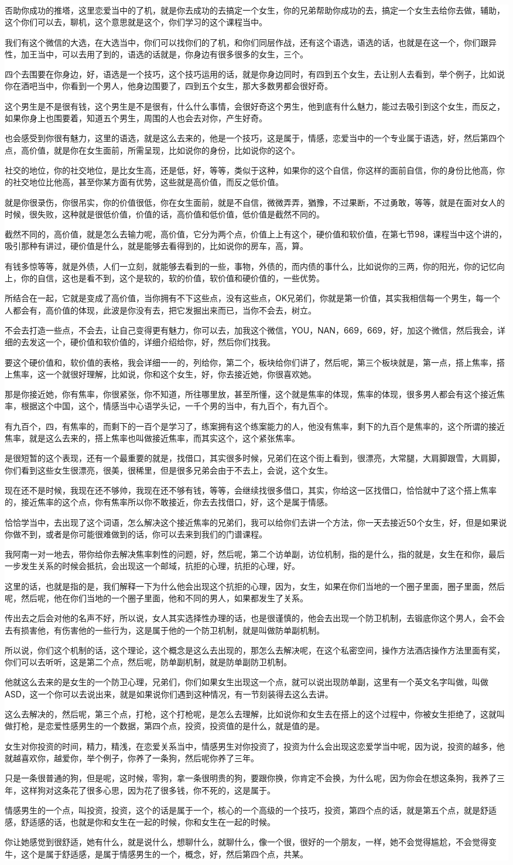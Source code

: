 否助你成功的推塔，这里恋爱当中的了机，就是你去成功的去搞定一个女生，你的兄弟帮助你成功的去，搞定一个女生去给你去做，辅助，这个你们可以去，聊机，这个意思就是这个，你们学习的这个课程当中。

我们有这个微信的大选，在大选当中，你们可以找你们的了机，和你们同层作战，还有这个语选，语选的话，也就是在这一个，你们跟异性，加王当中，可以去用了到的，语选的话就是，你身边有很多很多的女生，三个。

四个去围要在你身边，好，语选是一个技巧，这个技巧运用的话，就是你身边同时，有四到五个女生，去让别人去看到，举个例子，比如说你在酒吧当中，你看到一个男人，他身边围要了，四到五个女生，那大多数男都会很好奇。

这个男生是不是很有钱，这个男生是不是很有，什么什么事情，会很好奇这个男生，他到底有什么魅力，能过去吸引到这个女生，而反之，如果你身上也围要着，知道五个男生，周围的人也会去对你，产生好奇。

也会感受到你很有魅力，这里的语选，就是这么去来的，他是一个技巧，这是属于，情感，恋爱当中的一个专业属于语选，好，然后第四个点，高价值，就是你在女生面前，所需呈现，比如说你的身份，比如说你的这个。

社交的地位，你的社交地位，是比女生高，还是低，好，等等，类似于这种，如果你的这个自信，你这样的面前自信，你的身份比他高，你的社交地位比他高，甚至你某方面有优势，这些就是高价值，而反之低价值。

就是你很录伤，你很吊实，你的价值很低，你在女生面前，就是不自信，微微弄弄，猶豫，不过果断，不过勇敢，等等，就是在面对女人的时候，很失败，这种就是很低价值，价值的话，高价值和低价值，低价值是截然不同的。

截然不同的，高价值，就是怎么去输力呢，高价值，它分为两个点，价值上上有这个，硬价值和软价值，在第七节98，课程当中这个讲的，吸引那种有讲过，硬价值是什么，就是能够去看得到的，比如说你的房车，高，算。

有钱多惊等等，就是外债，人们一立刻，就能够去看到的一些，事物，外债的，而内债的事什么，比如说你的三两，你的阳光，你的记忆向上，你的自信，这也是看不到，这个是软的，软的价值，软价值和硬价值的，一些优势。

所结合在一起，它就是变成了高价值，当你拥有不下这些点，没有这些点，OK兄弟们，你就是第一价值，其实我相信每一个男生，每一个人都会有，高价值的体现，此波是你没有去，把它发掘出来而已，当你不会去，树立。

不会去打造一些点，不会去，让自己变得更有魅力，你可以去，加我这个微信，YOU，NAN，669，669，好，加这个微信，然后我会，详细的去发这一个，硬价值和软价值的，详细介绍给你，好，然后你们找我。

要这个硬价值和，软价值的表格，我会详细一一的，列给你，第二个，板块给你们讲了，然后呢，第三个板块就是，第一点，搭上焦率，搭上焦率，这一个就很好理解，比如说，你和这个女生，好，你去接近她，你很喜欢她。

那是你接近她，你有焦率，你很紧张，你不知道，所往哪里放，甚至所懂，这个就是焦率的体现，焦率的体现，很多男人都会有这个接近焦率，根据这个中国，这个，情感当中心语学头记，一千个男的当中，有九百个，有九百个。

有九百个，四，有焦率的，而剩下的一百个是学习了，练案拥有这个练案能力的人，他没有焦率，剩下的九百个是焦率的，这个所谓的接近焦率，就是这么去来的，搭上焦率也叫做接近焦率，而其实这个，这个紧张焦率。

是很短暂的这个表现，还有一个最重要的就是，找借口，其实很多时候，兄弟们在这个街上看到，很漂亮，大常腿，大肩脚跟雪，大肩脚，你们看到这些女生很漂亮，很美，很稀里，但是很多兄弟会由于不去上，会说，这个女生。

现在还不是时候，我现在还不够帅，我现在还不够有钱，等等，会继续找很多借口，其实，你给这一区找借口，恰恰就中了这个搭上焦率的，接近焦率的这个点，你有焦率所以你不敢接近，你去去找借口，好，这个是属于情感。

恰恰学当中，去出现了这个词语，怎么解决这个接近焦率的兄弟们，我可以给你们去讲一个方法，你一天去接近50个女生，好，但是如果说你做不到，或者是你可能很难做到的话，你可以去来到我们的门谱课程。

我阿南一对一地去，带你给你去解决焦率刺性的问题，好，然后呢，第二个访单副，访位机制，指的是什么，指的就是，女生在和你，最后一步发生关系的时候会抵抗，会出现这一个邮域，抗拒的心理，抗拒的心理，好。

这里的话，也就是指的是，我们解释一下为什么他会出现这个抗拒的心理，因为，女生，如果在你们当地的一个圈子里面，圈子里面，然后呢，然后呢，他在你们当地的一个圈子里面，他和不同的男人，如果都发生了关系。

传出去之后会对他的名声不好，所以说，女人其实选择性办理的话，也是很谨慎的，他会去出现一个防卫机制，去锻底你这个男人，会不会去有损害他，有伤害他的一些行为，这是属于他的一个防卫机制，就是叫做防单副机制。

所以说，你们这个机制的话，这个理论，这个概念是这么去出现的，那怎么去解决呢，在这个私密空间，操作方法酒店操作方法里面有奖，你们可以去听听，这是第二个点，然后呢，防单副机制，就是防单副防卫机制。

他就这么去来的是女生的一个防卫心理，兄弟们，你们如果女生出现这一个点，就可以说出现防单副，这里有一个英文名字叫做，叫做ASD，这一个你可以去说出来，就是如果说你们遇到这种情况，有一节刻装得去这么去讲。

这么去解决的，然后呢，第三个点，打枪，这个打枪呢，是怎么去理解，比如说你和女生去在搭上的这个过程中，你被女生拒绝了，这就叫做打枪，是恋爱性感男生的一个数据，第四个点，投资，投资值的是什么，就是值的是。

女生对你投资的时间，精力，精浅，在恋爱关系当中，情感男生对你投资了，投资为什么会出现这恋爱学当中呢，因为说，投资的越多，他就越喜欢你，越爱你，举个例子，你养了一条狗，然后呢你养了三年。

只是一条很普通的狗，但是呢，这时候，零狗，拿一条很明贵的狗，要跟你换，你肯定不会换，为什么呢，因为你会在想这条狗，我养了三年，这样狗对这条花了很多心思，因为花了很多钱，你不死的，这是属于。

情感男生的一个点，叫投资，投资，这个的话是属于一个，核心的一个高级的一个技巧，投资，第四个点的话，就是第五个点，就是舒适感，舒适感的话，也就是你和女生在一起的时候，你和女生在一起的时候。

你让她感觉到很舒适，她有什么，就是说什么，想聊什么，就聊什么，像一个很，很好的一个朋友，一样，她不会觉得尴尬，不会觉得变牛，这个是属于舒适感，是属于情感男生的一个，概念，好，然后第四个点，共某。
